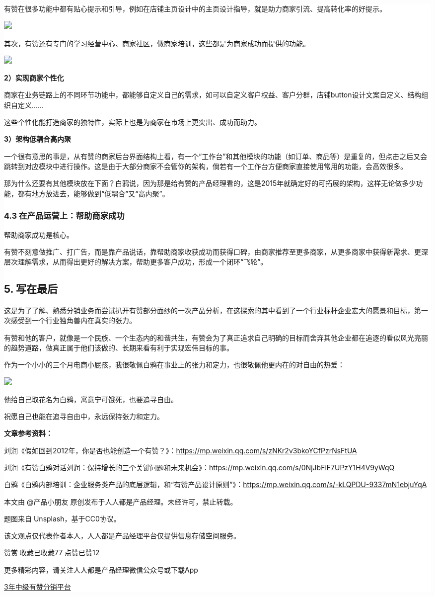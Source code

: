 有赞在很多功能中都有贴心提示和引导，例如在店铺主页设计中的主页设计指导，就是助力商家引流、提高转化率的好提示。

![](https://image.woshipm.com/wp-files/2022/11/qpuv64nrzxyTEtNt5t4y.png)

其次，有赞还有专门的学习经营中心、商家社区，做商家培训，这些都是为商家成功而提供的功能。

![](https://image.woshipm.com/wp-files/2022/11/Dh5eg3lTQzvsCkYa9CAI.png)

**2）实现商家个性化**

商家在业务链路上的不同环节功能中，都能够自定义自己的需求，如可以自定义客户权益、客户分群，店铺button设计文案自定义、结构组织自定义……

这些个性化能打造商家的独特性，实际上也是为商家在市场上更突出、成功而助力。

**3）架构低耦合高内聚**

一个很有意思的事是，从有赞的商家后台界面结构上看，有一个“工作台”和其他模块的功能（如订单、商品等）是重复的，但点击之后又会跳转到对应模块中进行操作。这是由于大部分商家不会管你的架构，倘若有一个工作台方便商家直接使用常用的功能，会高效很多。

那为什么还要有其他模块放在下面？白鸦说，因为那是给有赞的产品经理看的，这是2015年就确定好的可拓展的架构，这样无论做多少功能，都有地方放进去，能够做到“低耦合”又“高内聚”。

### 4.3 在产品运营上：帮助商家成功

帮助商家成功是核心。

有赞不刻意做推广、打广告，而是靠产品说话，靠帮助商家收获成功而获得口碑，由商家推荐至更多商家，从更多商家中获得新需求、更深层次理解需求，从而得出更好的解决方案，帮助更多客户成功，形成一个闭环“飞轮”。

## 5\. 写在最后

这是为了了解、熟悉分销业务而尝试扒开有赞部分面纱的一次产品分析，在这探索的其中看到了一个行业标杆企业宏大的愿景和目标，第一次感受到一个行业独角兽内在真实的张力。

有赞和他的客户，就像是一个民族、一个生态内的和谐共生，有赞会为了真正追求自己明确的目标而舍弃其他企业都在追逐的看似风光亮丽的趋势道路，做真正属于他们该做的、长期来看有利于实现宏伟目标的事。

作为一个小小的三个月电商小屁孩，我很敬佩白鸦在事业上的张力和定力，也很敬佩他更内在的对自由的热爱：

![](https://image.woshipm.com/wp-files/2022/11/a2fJDcA6EcgMD6a3jPbh.jpeg)

他给自己取花名为白鸦，寓意宁可饿死，也要追寻自由。

祝愿自己也能在追寻自由中，永远保持张力和定力。

**文章参考资料：**

刘润《假如回到2012年，你是否也能创造一个有赞？》：https://mp.weixin.qq.com/s/zNKr2v3bkoYCfPzrNsFtUA

刘润《有赞白鸦对话刘润：保持增长的三个关键问题和未来机会》：https://mp.weixin.qq.com/s/0NjJbFiF7UPzY1H4V9yWqQ

白鸦《白鸦内部培训：企业服务类产品的底层逻辑，和“有赞产品设计原则”》：https://mp.weixin.qq.com/s/-kLQPDU-9337mN1ebjuYqA

本文由 @产品小朋友 原创发布于人人都是产品经理。未经许可，禁止转载。

题图来自 Unsplash，基于CC0协议。

该文观点仅代表作者本人，人人都是产品经理平台仅提供信息存储空间服务。

赞赏 收藏已收藏77 点赞已赞12

更多精彩内容，请关注人人都是产品经理微信公众号或下载App

[3年](https://www.woshipm.com/tag/3%e5%b9%b4)[中级](https://www.woshipm.com/tag/%e4%b8%ad%e7%ba%a7)[有赞分销平台](https://www.woshipm.com/tag/%e6%9c%89%e8%b5%9e%e5%88%86%e9%94%80%e5%b9%b3%e5%8f%b0)
